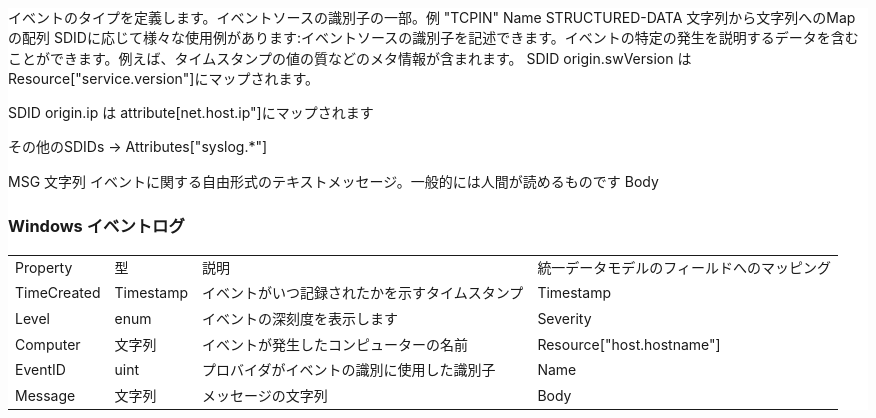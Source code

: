   <td>イベントのタイプを定義します。イベントソースの識別子の一部。例 "TCPIN"</td>
  <td>Name</td>
  </tr>
  <tr>
  <td>STRUCTURED-DATA</td>
  <td>文字列から文字列へのMapの配列</td>
  <td>SDIDに応じて様々な使用例があります:イベントソースの識別子を記述できます。イベントの特定の発生を説明するデータを含むことができます。例えば、タイムスタンプの値の質などのメタ情報が含まれます。
<td>SDID origin.swVersion は Resource["service.version"]にマップされます。

SDID origin.ip は attribute[net.host.ip"]にマップされます

その他のSDIDs -> Attributes["syslog.*"]</td>
  </tr>
  <tr>
    <td>MSG</td>
    <td>文字列</td>
    <td>イベントに関する自由形式のテキストメッセージ。一般的には人間が読めるものです</td>
    <td>Body</td>
  </tr>
</table>



### Windows イベントログ



<table>
  <tr>
  <td>Property</td>
  <td>型</td>
  <td>説明</td>
  <td>統一データモデルのフィールドへのマッピング</td>
  </tr>
  <tr>
  <td>TimeCreated</td>
  <td>Timestamp</td>
  <td>イベントがいつ記録されたかを示すタイムスタンプ</td>
  <td>Timestamp</td>
  </tr>
  <tr>
  <td>Level</td>
  <td>enum</td>
  <td>イベントの深刻度を表示します</td>
  <td>Severity</td>
  </tr>
  <tr>
  <td>Computer</td>
  <td>文字列</td>
  <td>イベントが発生したコンピューターの名前</td>
  <td>Resource["host.hostname"]</td>
  </tr>
  <tr>
  <td>EventID</td>
  <td>uint</td>
  <td>プロバイダがイベントの識別に使用した識別子</td>
  <td>Name</td>
  </tr>
  <tr>
  <td>Message</td>
  <td>文字列</td>
  <td>メッセージの文字列</td>
  <td>Body</td>
  </tr>
  <tr>